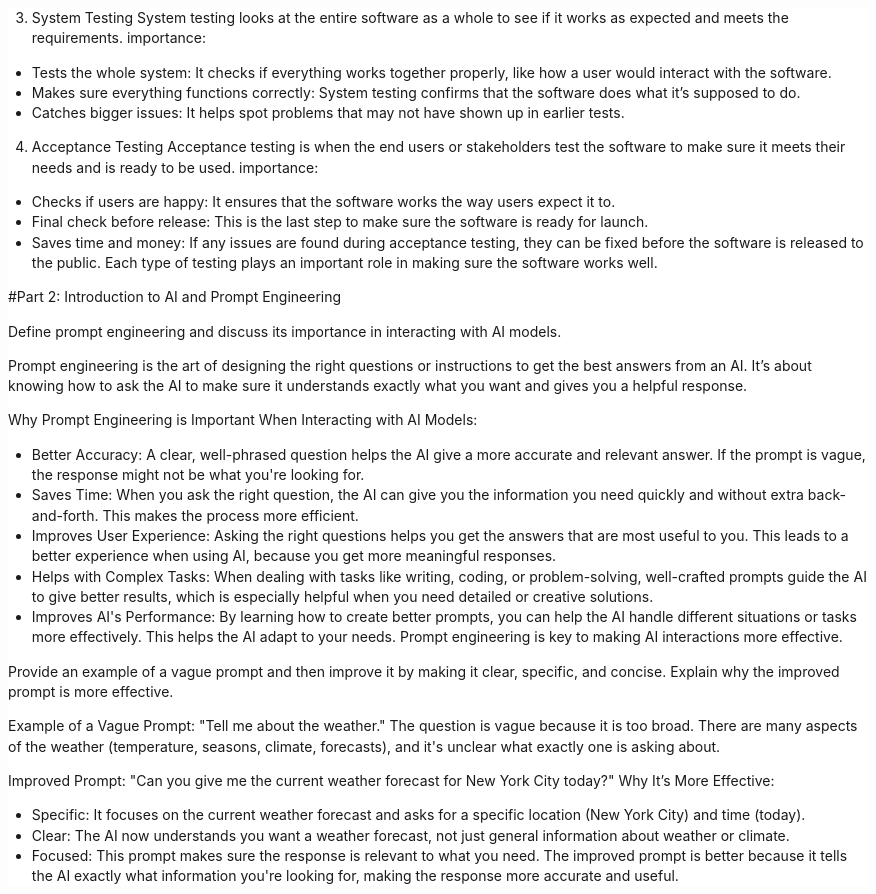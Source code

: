 3. System Testing
System testing looks at the entire software as a whole to see if it works as expected and meets the requirements.
importance:
* Tests the whole system: It checks if everything works together properly, like how a user would interact with the software.
* Makes sure everything functions correctly: System testing confirms that the software does what it’s supposed to do.
* Catches bigger issues: It helps spot problems that may not have shown up in earlier tests.

4. Acceptance Testing
Acceptance testing is when the end users or stakeholders test the software to make sure it meets their needs and is ready to be used.
importance:
* Checks if users are happy: It ensures that the software works the way users expect it to.
* Final check before release: This is the last step to make sure the software is ready for launch.
* Saves time and money: If any issues are found during acceptance testing, they can be fixed before the software is released to the public.
Each type of testing plays an important role in making sure the software works well. 



#Part 2: Introduction to AI and Prompt Engineering


Define prompt engineering and discuss its importance in interacting with AI models.

Prompt engineering is the art of designing the right questions or instructions to get the best answers from an AI. It’s about knowing how to ask the AI to make sure it understands exactly what you want and gives you a helpful response.

Why Prompt Engineering is Important When Interacting with AI Models:
* Better Accuracy: A clear, well-phrased question helps the AI give a more accurate and relevant answer. If the prompt is vague, the response might not be what you're looking for.
* Saves Time: When you ask the right question, the AI can give you the information you need quickly and without extra back-and-forth. This makes the process more efficient.
* Improves User Experience: Asking the right questions helps you get the answers that are most useful to you. This leads to a better experience when using AI, because you get more meaningful responses.
* Helps with Complex Tasks: When dealing with tasks like writing, coding, or problem-solving, well-crafted prompts guide the AI to give better results, which is especially helpful when you need detailed or creative solutions.
* Improves AI's Performance: By learning how to create better prompts, you can help the AI handle different situations or tasks more effectively. This helps the AI adapt to your needs.
Prompt engineering is key to making AI interactions more effective.



Provide an example of a vague prompt and then improve it by making it clear, specific, and concise. Explain why the improved prompt is more effective.

Example of a Vague Prompt:
"Tell me about the weather."
The question is vague because it is too broad. There are many aspects of the weather (temperature, seasons, climate, forecasts), and it's unclear what exactly one is asking about.

Improved Prompt:
"Can you give me the current weather forecast for New York City today?"
Why It’s More Effective:
* Specific: It focuses on the current weather forecast and asks for a specific location (New York City) and time (today).
* Clear: The AI now understands you want a weather forecast, not just general information about weather or climate.
* Focused: This prompt makes sure the response is relevant to what you need.
The improved prompt is better because it tells the AI exactly what information you're looking for, making the response more accurate and useful.
